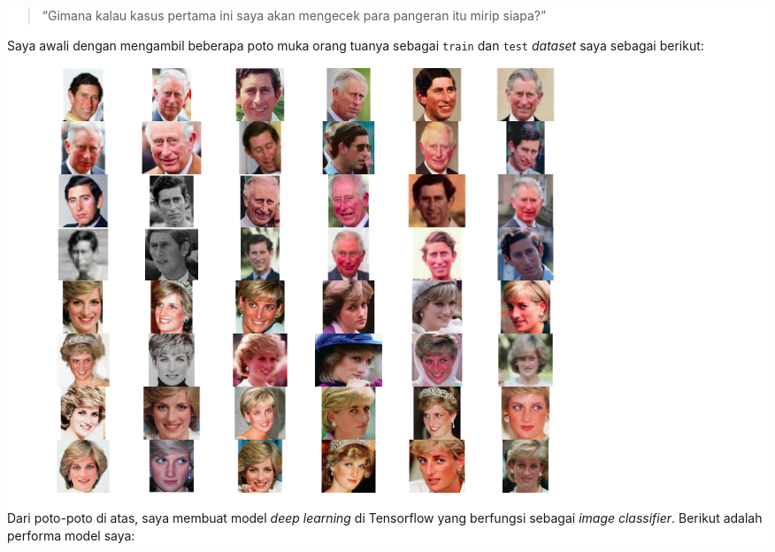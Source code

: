 > “Gimana kalau kasus pertama ini saya akan mengecek para pangeran itu
> mirip siapa?”

Saya awali dengan mengambil beberapa poto muka orang tuanya sebagai
`train` dan `test` *dataset* saya sebagai berikut:

![](https://raw.githubusercontent.com/ikanx101/ikanx101.github.io/master/_posts/TensorFlow/posting%20lain/ortu%20anak/Blog-post_files/figure-gfm/unnamed-chunk-1-1.png)

Dari poto-poto di atas, saya membuat model *deep learning* di Tensorflow
yang berfungsi sebagai *image classifier*. Berikut adalah performa model
saya:
